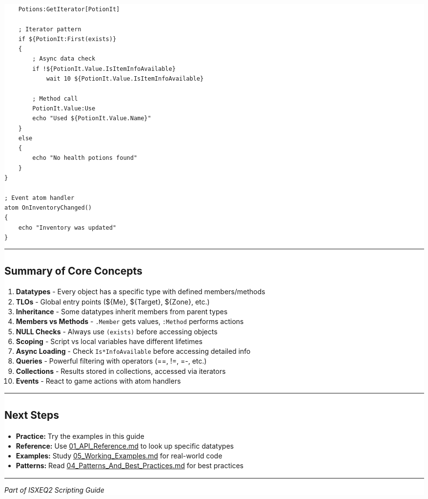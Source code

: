 ```lavishscript
    Potions:GetIterator[PotionIt]

    ; Iterator pattern
    if ${PotionIt:First(exists)}
    {
        ; Async data check
        if !${PotionIt.Value.IsItemInfoAvailable}
            wait 10 ${PotionIt.Value.IsItemInfoAvailable}

        ; Method call
        PotionIt.Value:Use
        echo "Used ${PotionIt.Value.Name}"
    }
    else
    {
        echo "No health potions found"
    }
}

; Event atom handler
atom OnInventoryChanged()
{
    echo "Inventory was updated"
}
```

---

## Summary of Core Concepts

1. **Datatypes** - Every object has a specific type with defined members/methods
2. **TLOs** - Global entry points (${Me}, ${Target}, ${Zone}, etc.)
3. **Inheritance** - Some datatypes inherit members from parent types
4. **Members vs Methods** - `.Member` gets values, `:Method` performs actions
5. **NULL Checks** - Always use `(exists)` before accessing objects
6. **Scoping** - Script vs local variables have different lifetimes
7. **Async Loading** - Check `Is*InfoAvailable` before accessing detailed info
8. **Queries** - Powerful filtering with operators (==, !=, =-, etc.)
9. **Collections** - Results stored in collections, accessed via iterators
10. **Events** - React to game actions with atom handlers

---

## Next Steps

- **Practice:** Try the examples in this guide
- **Reference:** Use [01_API_Reference.md](01_API_Reference.md) to look up specific datatypes
- **Examples:** Study [05_Working_Examples.md](05_Working_Examples.md) for real-world code
- **Patterns:** Read [04_Patterns_And_Best_Practices.md](04_Patterns_And_Best_Practices.md) for best practices

---

*Part of ISXEQ2 Scripting Guide*
